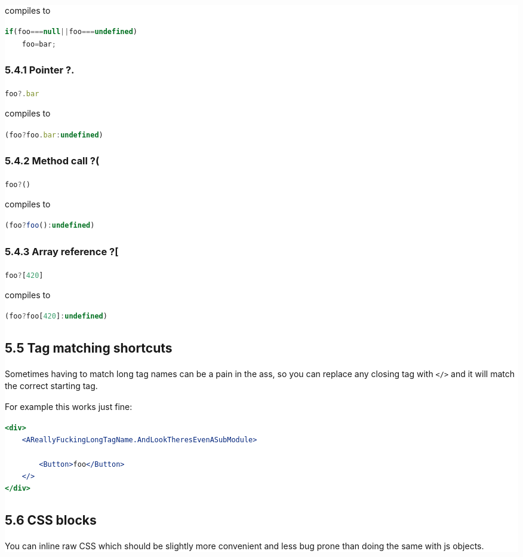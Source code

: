 compiles to
```js
if(foo===null||foo===undefined)
	foo=bar;
```
### 5.4.1 Pointer ?.

```jsx
foo?.bar
```

compiles to
```js
(foo?foo.bar:undefined)
```
### 5.4.2 Method call ?(

```jsx
foo?()
```

compiles to
```js
(foo?foo():undefined)
```

### 5.4.3 Array reference ?[

```jsx
foo?[420]
```

compiles to
```js
(foo?foo[420]:undefined)
```

## 5.5 Tag matching shortcuts

Sometimes having to match long tag names can be a pain in the ass, so you can replace any
closing tag with `</>` and it will match the correct starting tag.

For example this works just fine:

```jsx
<div>
	<AReallyFuckingLongTagName.AndLookTheresEvenASubModule>
		
		<Button>foo</Button>
	</>
</div>
```

## 5.6 CSS blocks

You can inline raw CSS which should be slightly more convenient and less bug prone than doing 
the same with js objects.
